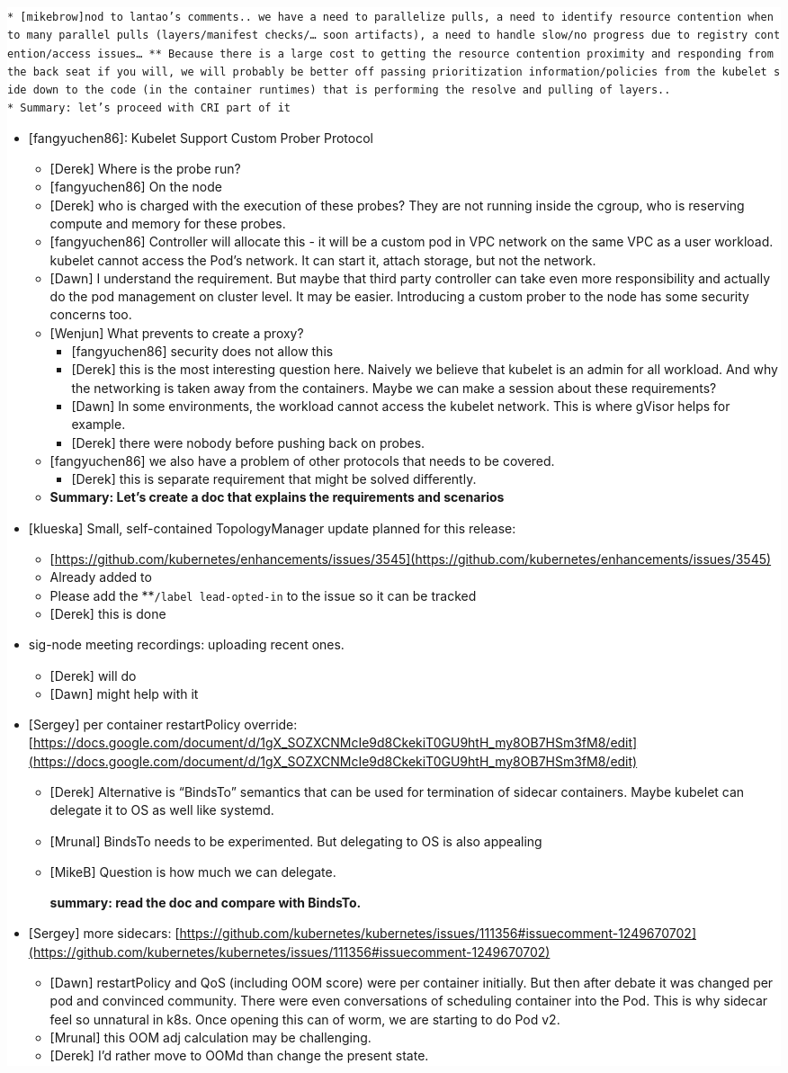     * [mikebrow]nod to lantao’s comments.. we have a need to parallelize pulls, a need to identify resource contention when to many parallel pulls (layers/manifest checks/… soon artifacts), a need to handle slow/no progress due to registry contention/access issues… ** Because there is a large cost to getting the resource contention proximity and responding from the back seat if you will, we will probably be better off passing prioritization information/policies from the kubelet side down to the code (in the container runtimes) that is performing the resolve and pulling of layers..
    * Summary: let’s proceed with CRI part of it
* [fangyuchen86]: Kubelet Support Custom Prober Protocol

    

    * [Derek] Where is the probe run?
    * [fangyuchen86] On the node
    * [Derek] who is charged with the execution of these probes? They are not running inside the cgroup, who is reserving compute and memory for these probes.
    * [fangyuchen86] Controller will allocate this - it will be a custom pod in VPC network on the same VPC as a user workload. kubelet cannot access the Pod’s network. It can start it, attach storage, but not the network.
    * [Dawn] I understand the requirement. But maybe that third party controller can take even more responsibility and actually do the pod management on cluster level. It may be easier. Introducing a custom prober to the node has some security concerns too. 
    * [Wenjun] What prevents to create a proxy?
        * [fangyuchen86] security does not allow this
        * [Derek] this is the most interesting question here. Naively we believe that kubelet is an admin for all workload. And why the networking is taken away from the containers. Maybe we can make a session about these requirements?
        * [Dawn] In some environments, the workload cannot access the kubelet network. This is where gVisor helps for example.
        * [Derek] there were nobody before pushing back on probes.
    * [fangyuchen86] we also have a problem of other protocols that needs to be covered. 
        * [Derek] this is separate requirement that might be solved differently.
    * **Summary: Let’s create a doc that explains the requirements and scenarios** 
* [klueska] Small, self-contained TopologyManager update planned for this release:
    * [https://github.com/kubernetes/enhancements/issues/3545](https://github.com/kubernetes/enhancements/issues/3545)
    * Already added to 
    * Please add the **<code>/label lead-opted-in</code></strong> to the issue so it can be tracked
    * [Derek] this is done
* sig-node meeting recordings: uploading recent ones.
    * [Derek] will do
    * [Dawn] might help with it
* [Sergey] per container restartPolicy override: [https://docs.google.com/document/d/1gX_SOZXCNMcIe9d8CkekiT0GU9htH_my8OB7HSm3fM8/edit](https://docs.google.com/document/d/1gX_SOZXCNMcIe9d8CkekiT0GU9htH_my8OB7HSm3fM8/edit) 
    * [Derek] Alternative is “BindsTo” semantics that can be used for termination of sidecar containers. Maybe kubelet can delegate it to OS as well like systemd.
    * [Mrunal] BindsTo needs to be experimented. But delegating to OS is also appealing
    * [MikeB] Question is how much we can delegate.

		<strong>summary: read the doc and compare with BindsTo.</strong>



* [Sergey] more sidecars: [https://github.com/kubernetes/kubernetes/issues/111356#issuecomment-1249670702](https://github.com/kubernetes/kubernetes/issues/111356#issuecomment-1249670702)
    * [Dawn] restartPolicy and QoS (including OOM score) were per container initially. But then after debate it was changed per pod and convinced community. There were even conversations of scheduling container into the Pod. This is why sidecar feel so unnatural in k8s. Once opening this can of worm, we are starting to do Pod v2.
    * [Mrunal] this OOM adj calculation may be challenging.
    * [Derek] I’d rather move to OOMd than change the present state.
